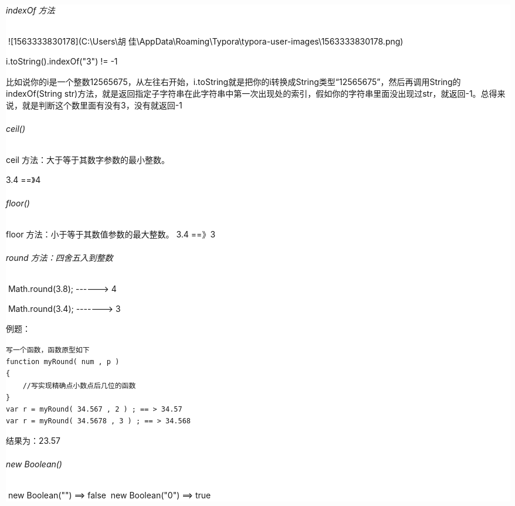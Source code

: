 ###### indexOf 方法

​			![1563333830178](C:\Users\胡 佳\AppData\Roaming\Typora\typora-user-images\1563333830178.png)

i.toString().indexOf("3") != -1

比如说你的i是一个整数12565675，从左往右开始，i.toString就是把你的i转换成String类型“12565675”，然后再调用String的indexOf(String str)方法，就是返回指定子字符串在此字符串中第一次出现处的索引，假如你的字符串里面没出现过str，就返回-1。总得来说，就是判断这个数里面有没有3，没有就返回-1



###### ceil()

ceil 方法：大于等于其数字参数的最小整数。 

3.4 ==》4



###### floor()

floor 方法：小于等于其数值参数的最大整数。 
		3.4 ==》3		



###### round 方法：四舍五入到整数

​	Math.round(3.8);   ------>  4

​	Math.round(3.4);   -------> 3

例题：

	写一个函数，函数原型如下
	function myRound( num , p )
	{
		//写实现精确点小数点后几位的函数
	}	
	var r = myRound( 34.567 , 2 ) ; == > 34.57
	var r = myRound( 34.5678 , 3 ) ; == > 34.568


<script type="text/javascript">
    function myRound (num,p) {
	var j = 1;
	for(var i = 0;i < p;i++){
		j*=10;
	}
	return Math.round(num*j)/j;
}
alert(myRound(23.5678,2));
</script>	                                结果为：23.57





###### new Boolean()

​        new Boolean("") ==> false
​		new Boolean("0") ==> true
